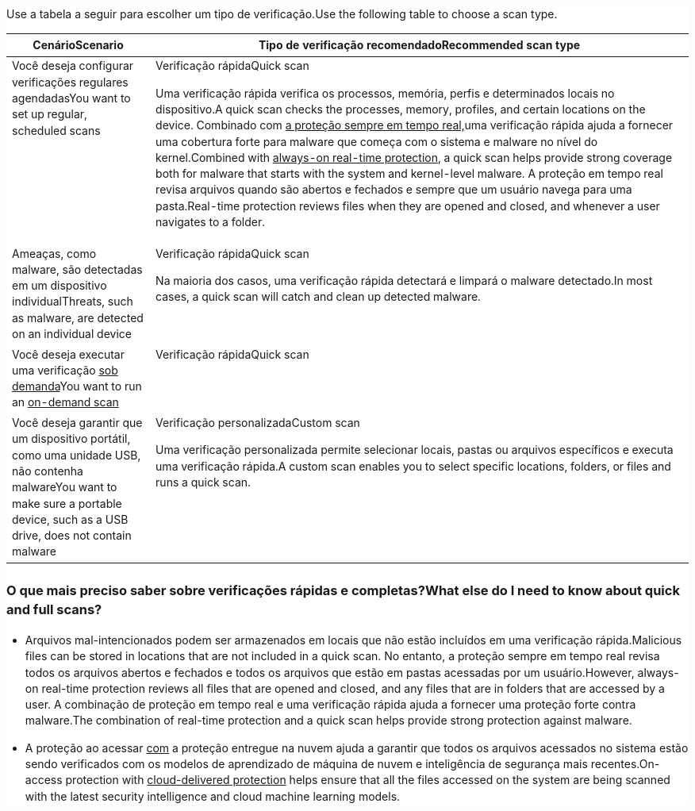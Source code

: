 <span data-ttu-id="84f56-136">Use a tabela a seguir para escolher um tipo de verificação.</span><span class="sxs-lookup"><span data-stu-id="84f56-136">Use the following table to choose a scan type.</span></span>


|<span data-ttu-id="84f56-137">Cenário</span><span class="sxs-lookup"><span data-stu-id="84f56-137">Scenario</span></span>  |<span data-ttu-id="84f56-138">Tipo de verificação recomendado</span><span class="sxs-lookup"><span data-stu-id="84f56-138">Recommended scan type</span></span>  |
|---------|---------|
|<span data-ttu-id="84f56-139">Você deseja configurar verificações regulares agendadas</span><span class="sxs-lookup"><span data-stu-id="84f56-139">You want to set up regular, scheduled scans</span></span>     | <span data-ttu-id="84f56-140">Verificação rápida</span><span class="sxs-lookup"><span data-stu-id="84f56-140">Quick scan</span></span> <p><span data-ttu-id="84f56-141">Uma verificação rápida verifica os processos, memória, perfis e determinados locais no dispositivo.</span><span class="sxs-lookup"><span data-stu-id="84f56-141">A quick scan checks the processes, memory, profiles, and certain locations on the device.</span></span> <span data-ttu-id="84f56-142">Combinado com [a proteção sempre em tempo real,](configure-real-time-protection-microsoft-defender-antivirus.md)uma verificação rápida ajuda a fornecer uma cobertura forte para malware que começa com o sistema e malware no nível do kernel.</span><span class="sxs-lookup"><span data-stu-id="84f56-142">Combined with [always-on real-time protection](configure-real-time-protection-microsoft-defender-antivirus.md), a quick scan helps provide strong coverage both for malware that starts with the system and kernel-level malware.</span></span> <span data-ttu-id="84f56-143">A proteção em tempo real revisa arquivos quando são abertos e fechados e sempre que um usuário navega para uma pasta.</span><span class="sxs-lookup"><span data-stu-id="84f56-143">Real-time protection reviews files when they are opened and closed, and whenever a user navigates to a folder.</span></span>         |
|<span data-ttu-id="84f56-144">Ameaças, como malware, são detectadas em um dispositivo individual</span><span class="sxs-lookup"><span data-stu-id="84f56-144">Threats, such as malware, are detected on an individual device</span></span>     | <span data-ttu-id="84f56-145">Verificação rápida</span><span class="sxs-lookup"><span data-stu-id="84f56-145">Quick scan</span></span> <p><span data-ttu-id="84f56-146">Na maioria dos casos, uma verificação rápida detectará e limpará o malware detectado.</span><span class="sxs-lookup"><span data-stu-id="84f56-146">In most cases, a quick scan will catch and clean up detected malware.</span></span>   |
|<span data-ttu-id="84f56-147">Você deseja executar uma verificação [sob demanda](run-scan-microsoft-defender-antivirus.md)</span><span class="sxs-lookup"><span data-stu-id="84f56-147">You want to run an [on-demand scan](run-scan-microsoft-defender-antivirus.md)</span></span>     | <span data-ttu-id="84f56-148">Verificação rápida</span><span class="sxs-lookup"><span data-stu-id="84f56-148">Quick scan</span></span>       |
| <span data-ttu-id="84f56-149">Você deseja garantir que um dispositivo portátil, como uma unidade USB, não contenha malware</span><span class="sxs-lookup"><span data-stu-id="84f56-149">You want to make sure a portable device, such as a USB drive, does not contain malware</span></span> | <span data-ttu-id="84f56-150">Verificação personalizada</span><span class="sxs-lookup"><span data-stu-id="84f56-150">Custom scan</span></span> <p><span data-ttu-id="84f56-151">Uma verificação personalizada permite selecionar locais, pastas ou arquivos específicos e executa uma verificação rápida.</span><span class="sxs-lookup"><span data-stu-id="84f56-151">A custom scan enables you to select specific locations, folders, or files and runs a quick scan.</span></span> |

### <a name="what-else-do-i-need-to-know-about-quick-and-full-scans"></a><span data-ttu-id="84f56-152">O que mais preciso saber sobre verificações rápidas e completas?</span><span class="sxs-lookup"><span data-stu-id="84f56-152">What else do I need to know about quick and full scans?</span></span>

- <span data-ttu-id="84f56-153">Arquivos mal-intencionados podem ser armazenados em locais que não estão incluídos em uma verificação rápida.</span><span class="sxs-lookup"><span data-stu-id="84f56-153">Malicious files can be stored in locations that are not included in a quick scan.</span></span> <span data-ttu-id="84f56-154">No entanto, a proteção sempre em tempo real revisa todos os arquivos abertos e fechados e todos os arquivos que estão em pastas acessadas por um usuário.</span><span class="sxs-lookup"><span data-stu-id="84f56-154">However, always-on real-time protection reviews all files that are opened and closed, and any files that are in folders that are accessed by a user.</span></span> <span data-ttu-id="84f56-155">A combinação de proteção em tempo real e uma verificação rápida ajuda a fornecer uma proteção forte contra malware.</span><span class="sxs-lookup"><span data-stu-id="84f56-155">The combination of real-time protection and a quick scan helps provide strong protection against malware.</span></span>

- <span data-ttu-id="84f56-156">A proteção ao acessar [com](cloud-protection-microsoft-defender-antivirus.md) a proteção entregue na nuvem ajuda a garantir que todos os arquivos acessados no sistema estão sendo verificados com os modelos de aprendizado de máquina de nuvem e inteligência de segurança mais recentes.</span><span class="sxs-lookup"><span data-stu-id="84f56-156">On-access protection with [cloud-delivered protection](cloud-protection-microsoft-defender-antivirus.md) helps ensure that all the files accessed on the system are being scanned with the latest security intelligence and cloud machine learning models.</span></span>
